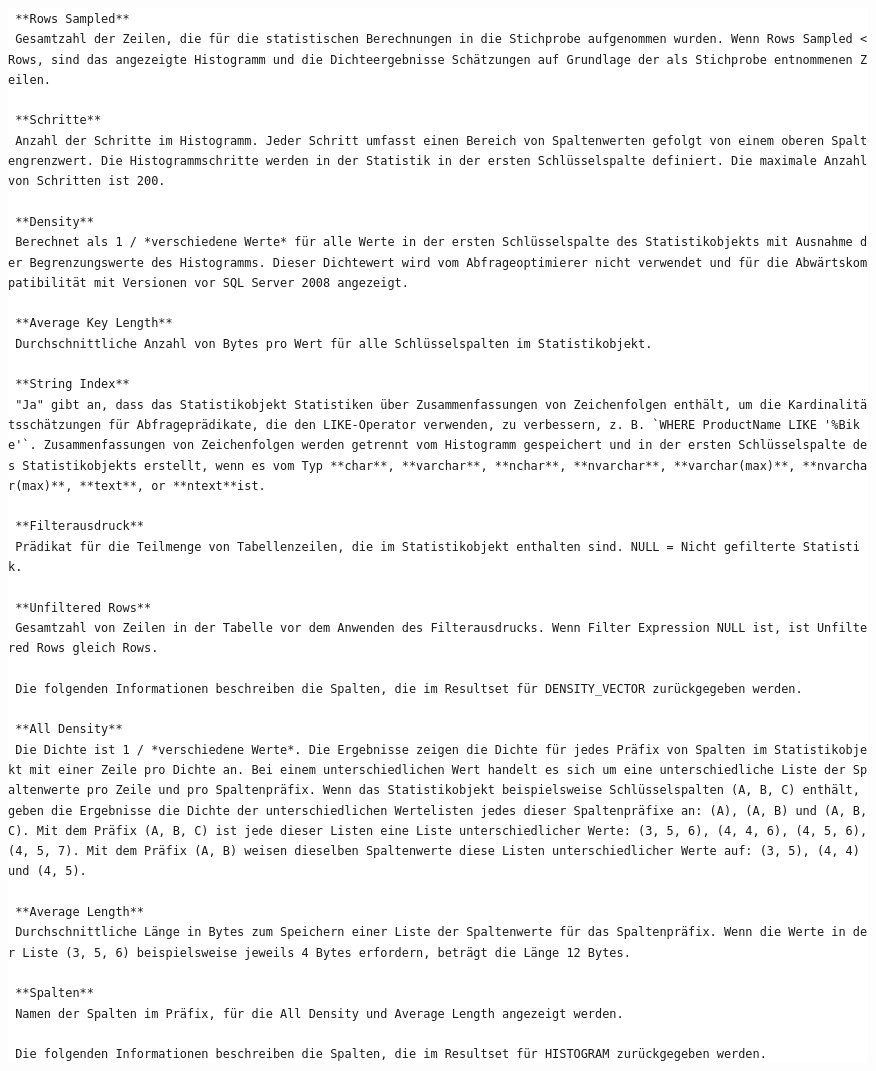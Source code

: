      **Rows Sampled**  
     Gesamtzahl der Zeilen, die für die statistischen Berechnungen in die Stichprobe aufgenommen wurden. Wenn Rows Sampled < Rows, sind das angezeigte Histogramm und die Dichteergebnisse Schätzungen auf Grundlage der als Stichprobe entnommenen Zeilen.  
  
     **Schritte**  
     Anzahl der Schritte im Histogramm. Jeder Schritt umfasst einen Bereich von Spaltenwerten gefolgt von einem oberen Spaltengrenzwert. Die Histogrammschritte werden in der Statistik in der ersten Schlüsselspalte definiert. Die maximale Anzahl von Schritten ist 200.  
  
     **Density**  
     Berechnet als 1 / *verschiedene Werte* für alle Werte in der ersten Schlüsselspalte des Statistikobjekts mit Ausnahme der Begrenzungswerte des Histogramms. Dieser Dichtewert wird vom Abfrageoptimierer nicht verwendet und für die Abwärtskompatibilität mit Versionen vor SQL Server 2008 angezeigt.  
  
     **Average Key Length**  
     Durchschnittliche Anzahl von Bytes pro Wert für alle Schlüsselspalten im Statistikobjekt.  
  
     **String Index**  
     "Ja" gibt an, dass das Statistikobjekt Statistiken über Zusammenfassungen von Zeichenfolgen enthält, um die Kardinalitätsschätzungen für Abfrageprädikate, die den LIKE-Operator verwenden, zu verbessern, z. B. `WHERE ProductName LIKE '%Bike'`. Zusammenfassungen von Zeichenfolgen werden getrennt vom Histogramm gespeichert und in der ersten Schlüsselspalte des Statistikobjekts erstellt, wenn es vom Typ **char**, **varchar**, **nchar**, **nvarchar**, **varchar(max)**, **nvarchar(max)**, **text**, or **ntext**ist.  
  
     **Filterausdruck**  
     Prädikat für die Teilmenge von Tabellenzeilen, die im Statistikobjekt enthalten sind. NULL = Nicht gefilterte Statistik.  
  
     **Unfiltered Rows**  
     Gesamtzahl von Zeilen in der Tabelle vor dem Anwenden des Filterausdrucks. Wenn Filter Expression NULL ist, ist Unfiltered Rows gleich Rows.  
  
     Die folgenden Informationen beschreiben die Spalten, die im Resultset für DENSITY_VECTOR zurückgegeben werden.  
  
     **All Density**  
     Die Dichte ist 1 / *verschiedene Werte*. Die Ergebnisse zeigen die Dichte für jedes Präfix von Spalten im Statistikobjekt mit einer Zeile pro Dichte an. Bei einem unterschiedlichen Wert handelt es sich um eine unterschiedliche Liste der Spaltenwerte pro Zeile und pro Spaltenpräfix. Wenn das Statistikobjekt beispielsweise Schlüsselspalten (A, B, C) enthält, geben die Ergebnisse die Dichte der unterschiedlichen Wertelisten jedes dieser Spaltenpräfixe an: (A), (A, B) und (A, B, C). Mit dem Präfix (A, B, C) ist jede dieser Listen eine Liste unterschiedlicher Werte: (3, 5, 6), (4, 4, 6), (4, 5, 6), (4, 5, 7). Mit dem Präfix (A, B) weisen dieselben Spaltenwerte diese Listen unterschiedlicher Werte auf: (3, 5), (4, 4) und (4, 5).  
  
     **Average Length**  
     Durchschnittliche Länge in Bytes zum Speichern einer Liste der Spaltenwerte für das Spaltenpräfix. Wenn die Werte in der Liste (3, 5, 6) beispielsweise jeweils 4 Bytes erfordern, beträgt die Länge 12 Bytes.  
  
     **Spalten**  
     Namen der Spalten im Präfix, für die All Density und Average Length angezeigt werden.  
  
     Die folgenden Informationen beschreiben die Spalten, die im Resultset für HISTOGRAM zurückgegeben werden.  
  